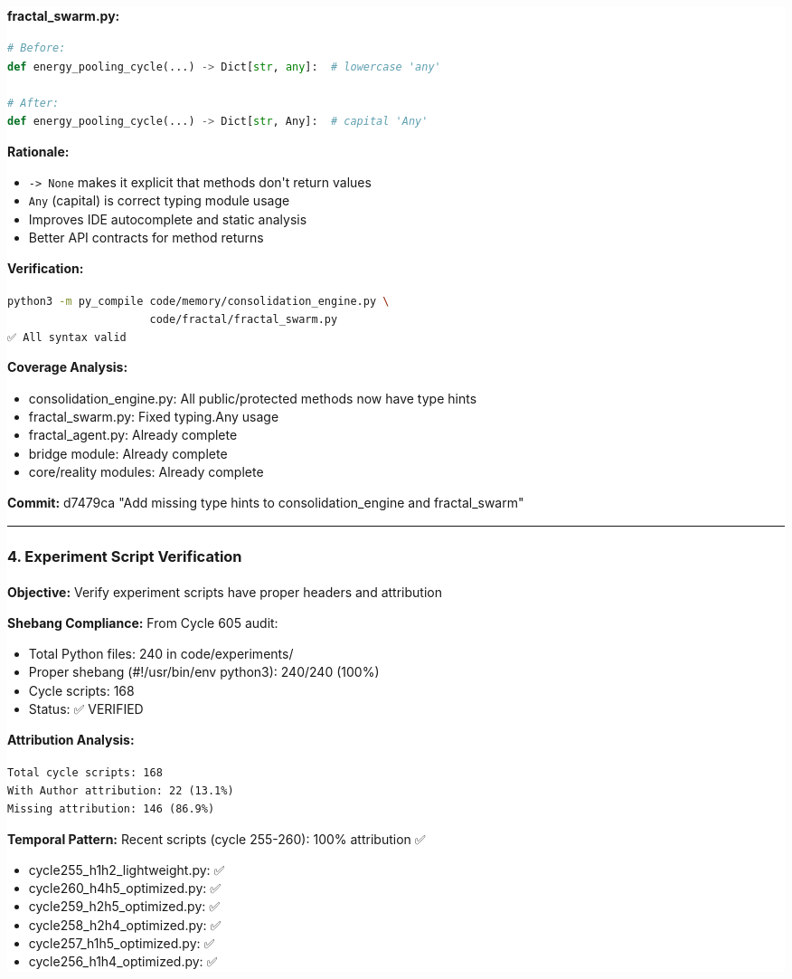 **fractal_swarm.py:**
```python
# Before:
def energy_pooling_cycle(...) -> Dict[str, any]:  # lowercase 'any'

# After:
def energy_pooling_cycle(...) -> Dict[str, Any]:  # capital 'Any'
```

**Rationale:**
- `-> None` makes it explicit that methods don't return values
- `Any` (capital) is correct typing module usage
- Improves IDE autocomplete and static analysis
- Better API contracts for method returns

**Verification:**
```bash
python3 -m py_compile code/memory/consolidation_engine.py \
                      code/fractal/fractal_swarm.py
✅ All syntax valid
```

**Coverage Analysis:**
- consolidation_engine.py: All public/protected methods now have type hints
- fractal_swarm.py: Fixed typing.Any usage
- fractal_agent.py: Already complete
- bridge module: Already complete
- core/reality modules: Already complete

**Commit:** d7479ca "Add missing type hints to consolidation_engine and fractal_swarm"

---

### 4. Experiment Script Verification

**Objective:** Verify experiment scripts have proper headers and attribution

**Shebang Compliance:**
From Cycle 605 audit:
- Total Python files: 240 in code/experiments/
- Proper shebang (#!/usr/bin/env python3): 240/240 (100%)
- Cycle scripts: 168
- Status: ✅ VERIFIED

**Attribution Analysis:**
```
Total cycle scripts: 168
With Author attribution: 22 (13.1%)
Missing attribution: 146 (86.9%)
```

**Temporal Pattern:**
Recent scripts (cycle 255-260): 100% attribution ✅
- cycle255_h1h2_lightweight.py: ✅
- cycle260_h4h5_optimized.py: ✅
- cycle259_h2h5_optimized.py: ✅
- cycle258_h2h4_optimized.py: ✅
- cycle257_h1h5_optimized.py: ✅
- cycle256_h1h4_optimized.py: ✅
